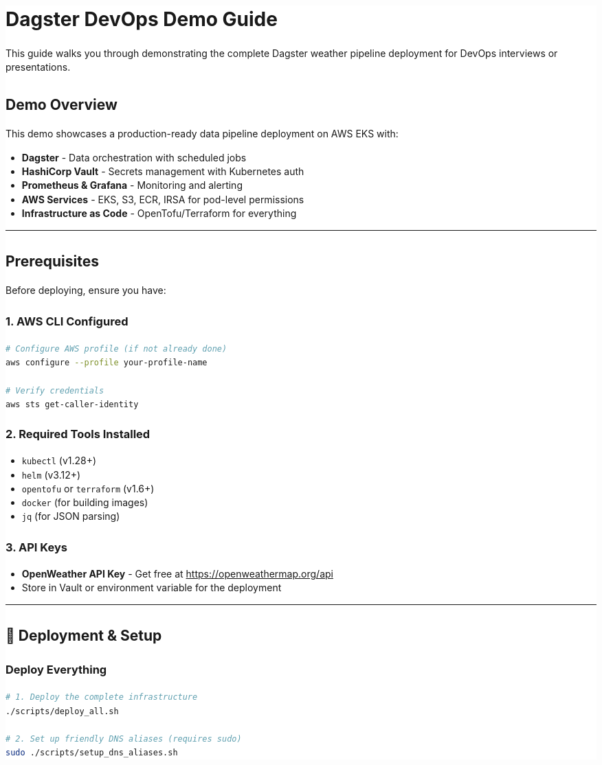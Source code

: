# Dagster DevOps Demo Guide

This guide walks you through demonstrating the complete Dagster weather pipeline deployment for DevOps interviews or presentations.

## Demo Overview

This demo showcases a production-ready data pipeline deployment on AWS EKS with:
- **Dagster** - Data orchestration with scheduled jobs
- **HashiCorp Vault** - Secrets management with Kubernetes auth
- **Prometheus & Grafana** - Monitoring and alerting
- **AWS Services** - EKS, S3, ECR, IRSA for pod-level permissions
- **Infrastructure as Code** - OpenTofu/Terraform for everything

---

## Prerequisites

Before deploying, ensure you have:

### 1. AWS CLI Configured
```bash
# Configure AWS profile (if not already done)
aws configure --profile your-profile-name

# Verify credentials
aws sts get-caller-identity
```

### 2. Required Tools Installed
- `kubectl` (v1.28+)
- `helm` (v3.12+)
- `opentofu` or `terraform` (v1.6+)
- `docker` (for building images)
- `jq` (for JSON parsing)

### 3. API Keys
- **OpenWeather API Key** - Get free at https://openweathermap.org/api
- Store in Vault or environment variable for the deployment

---

## 🚀 Deployment & Setup

### Deploy Everything
```bash
# 1. Deploy the complete infrastructure
./scripts/deploy_all.sh

# 2. Set up friendly DNS aliases (requires sudo)
sudo ./scripts/setup_dns_aliases.sh
```
